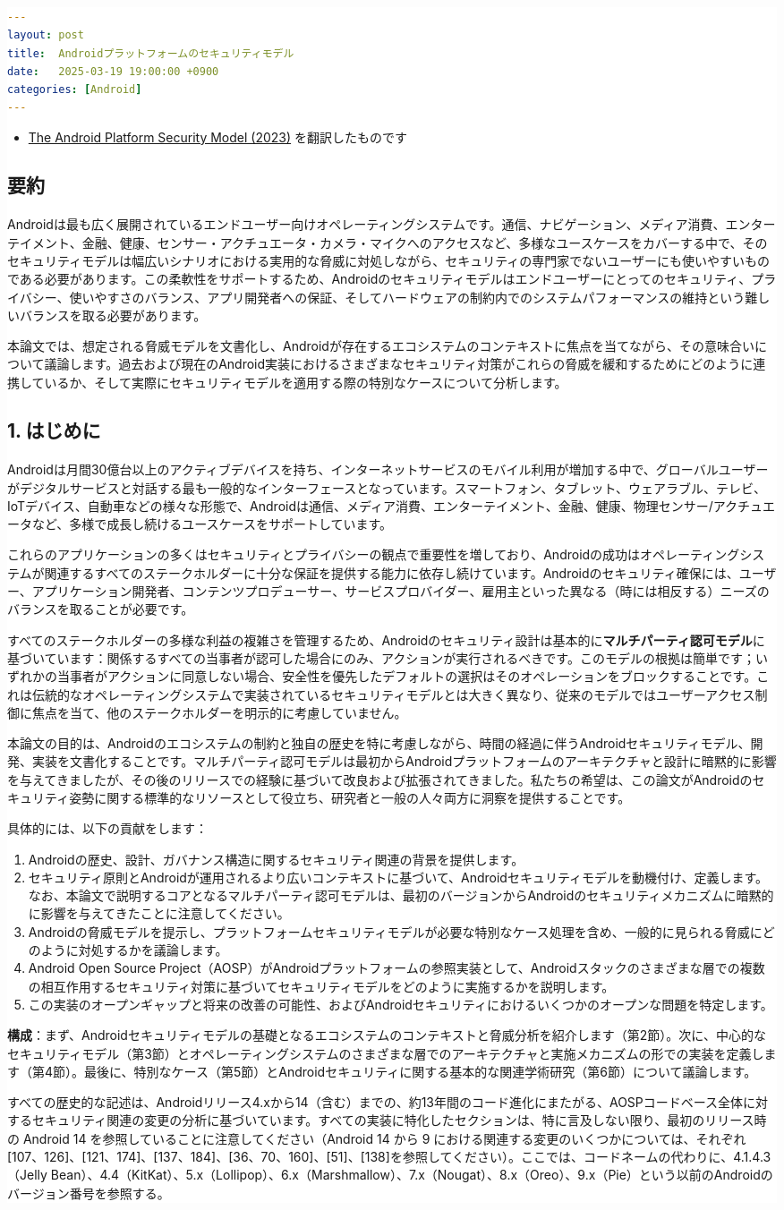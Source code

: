```yaml
---
layout: post
title:  Androidプラットフォームのセキュリティモデル
date:   2025-03-19 19:00:00 +0900
categories: [Android]
---
```


- [The Android Platform Security Model (2023)](https://arxiv.org/abs/1904.05572) を翻訳したものです

## 要約

Androidは最も広く展開されているエンドユーザー向けオペレーティングシステムです。通信、ナビゲーション、メディア消費、エンターテイメント、金融、健康、センサー・アクチュエータ・カメラ・マイクへのアクセスなど、多様なユースケースをカバーする中で、そのセキュリティモデルは幅広いシナリオにおける実用的な脅威に対処しながら、セキュリティの専門家でないユーザーにも使いやすいものである必要があります。この柔軟性をサポートするため、Androidのセキュリティモデルはエンドユーザーにとってのセキュリティ、プライバシー、使いやすさのバランス、アプリ開発者への保証、そしてハードウェアの制約内でのシステムパフォーマンスの維持という難しいバランスを取る必要があります。

本論文では、想定される脅威モデルを文書化し、Androidが存在するエコシステムのコンテキストに焦点を当てながら、その意味合いについて議論します。過去および現在のAndroid実装におけるさまざまなセキュリティ対策がこれらの脅威を緩和するためにどのように連携しているか、そして実際にセキュリティモデルを適用する際の特別なケースについて分析します。

## 1. はじめに

Androidは月間30億台以上のアクティブデバイスを持ち、インターネットサービスのモバイル利用が増加する中で、グローバルユーザーがデジタルサービスと対話する最も一般的なインターフェースとなっています。スマートフォン、タブレット、ウェアラブル、テレビ、IoTデバイス、自動車などの様々な形態で、Androidは通信、メディア消費、エンターテイメント、金融、健康、物理センサー/アクチュエータなど、多様で成長し続けるユースケースをサポートしています。

これらのアプリケーションの多くはセキュリティとプライバシーの観点で重要性を増しており、Androidの成功はオペレーティングシステムが関連するすべてのステークホルダーに十分な保証を提供する能力に依存し続けています。Androidのセキュリティ確保には、ユーザー、アプリケーション開発者、コンテンツプロデューサー、サービスプロバイダー、雇用主といった異なる（時には相反する）ニーズのバランスを取ることが必要です。

すべてのステークホルダーの多様な利益の複雑さを管理するため、Androidのセキュリティ設計は基本的に**マルチパーティ認可モデル**に基づいています：関係するすべての当事者が認可した場合にのみ、アクションが実行されるべきです。このモデルの根拠は簡単です；いずれかの当事者がアクションに同意しない場合、安全性を優先したデフォルトの選択はそのオペレーションをブロックすることです。これは伝統的なオペレーティングシステムで実装されているセキュリティモデルとは大きく異なり、従来のモデルではユーザーアクセス制御に焦点を当て、他のステークホルダーを明示的に考慮していません。

本論文の目的は、Androidのエコシステムの制約と独自の歴史を特に考慮しながら、時間の経過に伴うAndroidセキュリティモデル、開発、実装を文書化することです。マルチパーティ認可モデルは最初からAndroidプラットフォームのアーキテクチャと設計に暗黙的に影響を与えてきましたが、その後のリリースでの経験に基づいて改良および拡張されてきました。私たちの希望は、この論文がAndroidのセキュリティ姿勢に関する標準的なリソースとして役立ち、研究者と一般の人々両方に洞察を提供することです。

具体的には、以下の貢献をします：

1. Androidの歴史、設計、ガバナンス構造に関するセキュリティ関連の背景を提供します。
2. セキュリティ原則とAndroidが運用されるより広いコンテキストに基づいて、Androidセキュリティモデルを動機付け、定義します。なお、本論文で説明するコアとなるマルチパーティ認可モデルは、最初のバージョンからAndroidのセキュリティメカニズムに暗黙的に影響を与えてきたことに注意してください。
3. Androidの脅威モデルを提示し、プラットフォームセキュリティモデルが必要な特別なケース処理を含め、一般的に見られる脅威にどのように対処するかを議論します。
4. Android Open Source Project（AOSP）がAndroidプラットフォームの参照実装として、Androidスタックのさまざまな層での複数の相互作用するセキュリティ対策に基づいてセキュリティモデルをどのように実施するかを説明します。
5. この実装のオープンギャップと将来の改善の可能性、およびAndroidセキュリティにおけるいくつかのオープンな問題を特定します。

**構成**：まず、Androidセキュリティモデルの基礎となるエコシステムのコンテキストと脅威分析を紹介します（第2節）。次に、中心的なセキュリティモデル（第3節）とオペレーティングシステムのさまざまな層でのアーキテクチャと実施メカニズムの形での実装を定義します（第4節）。最後に、特別なケース（第5節）とAndroidセキュリティに関する基本的な関連学術研究（第6節）について議論します。

すべての歴史的な記述は、Androidリリース4.xから14（含む）までの、約13年間のコード進化にまたがる、AOSPコードベース全体に対するセキュリティ関連の変更の分析に基づいています。すべての実装に特化したセクションは、特に言及しない限り、最初のリリース時の Android 14 を参照していることに注意してください（Android 14 から 9 における関連する変更のいくつかについては、それぞれ [107、126]、[121、174]、[137、184]、[36、70、160]、[51]、[138]を参照してください）。ここでは、コードネームの代わりに、4.1.4.3（Jelly Bean）、4.4（KitKat）、5.x（Lollipop）、6.x（Marshmallow）、7.x（Nougat）、8.x（Oreo）、9.x（Pie）という以前のAndroidのバージョン番号を参照する。
